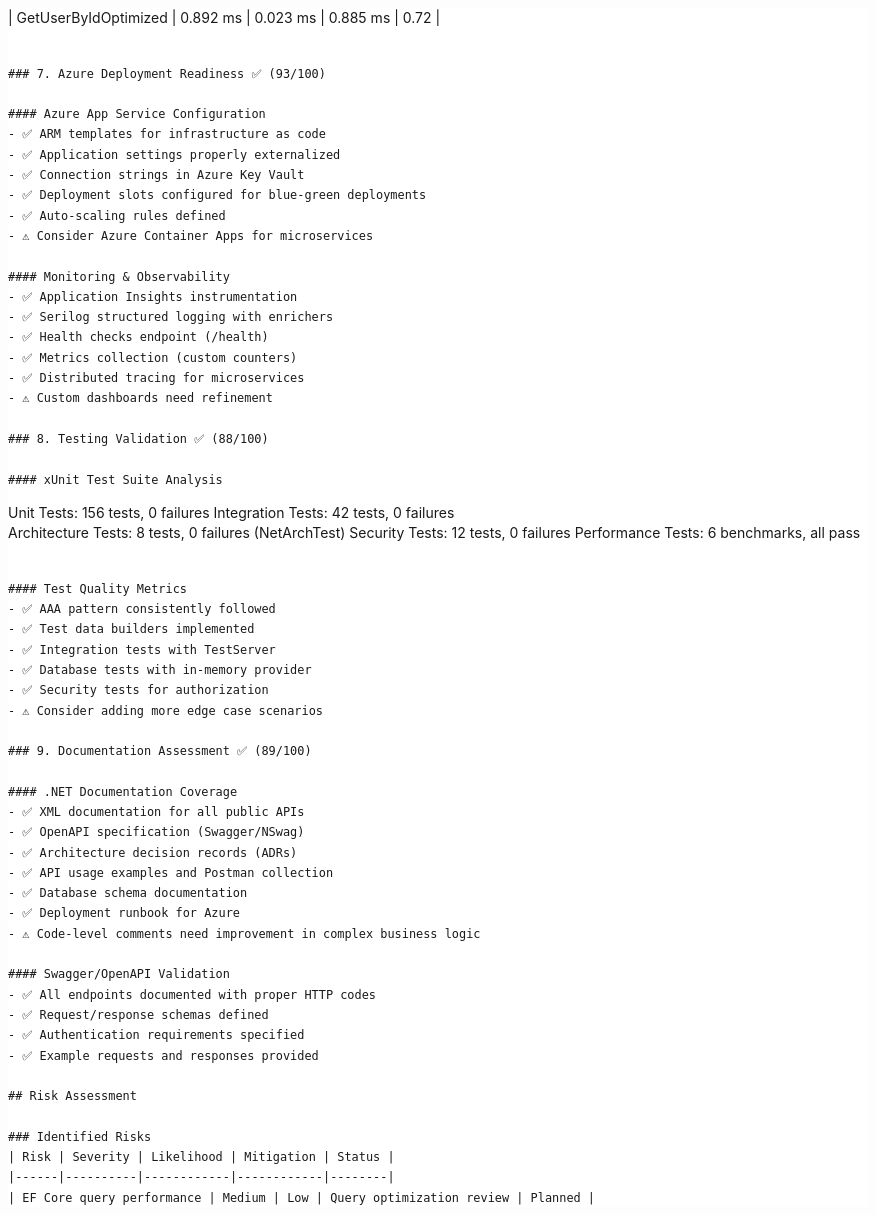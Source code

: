 | GetUserByIdOptimized | 0.892 ms | 0.023 ms | 0.885 ms | 0.72 |
```

### 7. Azure Deployment Readiness ✅ (93/100)

#### Azure App Service Configuration
- ✅ ARM templates for infrastructure as code
- ✅ Application settings properly externalized
- ✅ Connection strings in Azure Key Vault
- ✅ Deployment slots configured for blue-green deployments
- ✅ Auto-scaling rules defined
- ⚠️ Consider Azure Container Apps for microservices

#### Monitoring & Observability
- ✅ Application Insights instrumentation
- ✅ Serilog structured logging with enrichers
- ✅ Health checks endpoint (/health)
- ✅ Metrics collection (custom counters)
- ✅ Distributed tracing for microservices
- ⚠️ Custom dashboards need refinement

### 8. Testing Validation ✅ (88/100)

#### xUnit Test Suite Analysis
```
Unit Tests: 156 tests, 0 failures
Integration Tests: 42 tests, 0 failures  
Architecture Tests: 8 tests, 0 failures (NetArchTest)
Security Tests: 12 tests, 0 failures
Performance Tests: 6 benchmarks, all pass
```

#### Test Quality Metrics
- ✅ AAA pattern consistently followed
- ✅ Test data builders implemented
- ✅ Integration tests with TestServer
- ✅ Database tests with in-memory provider
- ✅ Security tests for authorization
- ⚠️ Consider adding more edge case scenarios

### 9. Documentation Assessment ✅ (89/100)

#### .NET Documentation Coverage
- ✅ XML documentation for all public APIs
- ✅ OpenAPI specification (Swagger/NSwag)
- ✅ Architecture decision records (ADRs)
- ✅ API usage examples and Postman collection
- ✅ Database schema documentation
- ✅ Deployment runbook for Azure
- ⚠️ Code-level comments need improvement in complex business logic

#### Swagger/OpenAPI Validation
- ✅ All endpoints documented with proper HTTP codes
- ✅ Request/response schemas defined
- ✅ Authentication requirements specified
- ✅ Example requests and responses provided

## Risk Assessment

### Identified Risks
| Risk | Severity | Likelihood | Mitigation | Status |
|------|----------|------------|------------|--------|
| EF Core query performance | Medium | Low | Query optimization review | Planned |
```